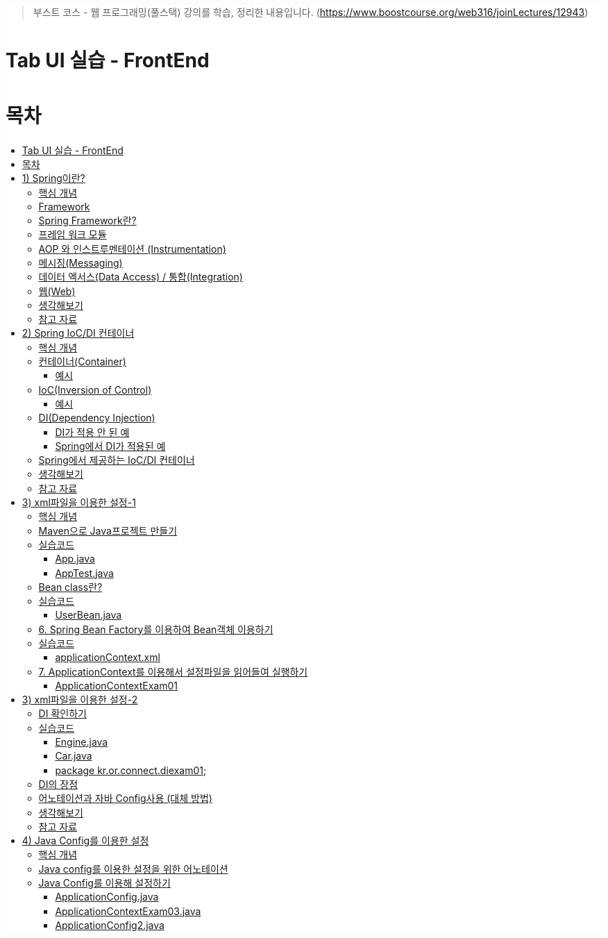 > 부스트 코스 - 웹 프로그래밍(풀스택) 강의를 학습, 정리한 내용입니다. (https://www.boostcourse.org/web316/joinLectures/12943)

# Tab UI 실습 - FrontEnd
# 목차

- [Tab UI 실습 - FrontEnd](#tab-ui-실습---frontend)
- [목차](#목차)
- [1) Spring이란?](#1-spring이란)
  - [핵심 개념](#핵심-개념)
  - [Framework](#framework)
  - [Spring Framework란?](#spring-framework란)
  - [프레임 워크 모듈](#프레임-워크-모듈)
  - [AOP 와 인스트루멘테이션 (Instrumentation)](#aop-와-인스트루멘테이션-instrumentation)
  - [메시징(Messaging)](#메시징messaging)
  - [데이터 엑서스(Data Access) / 통합(Integration)](#데이터-엑서스data-access--통합integration)
  - [웹(Web)](#웹web)
  - [생각해보기](#생각해보기)
  - [참고 자료](#참고-자료)
- [2) Spring IoC/DI 컨테이너](#2-spring-iocdi-컨테이너)
  - [핵심 개념](#핵심-개념-1)
  - [컨테이너(Container)](#컨테이너container)
    - [예시](#예시)
  - [IoC(Inversion of Control)](#iocinversion-of-control)
    - [예시](#예시-1)
  - [DI(Dependency Injection)](#didependency-injection)
    - [DI가 적용 안 된 예](#di가-적용-안-된-예)
    - [Spring에서 DI가 적용된 예](#spring에서-di가-적용된-예)
  - [Spring에서 제공하는 IoC/DI 컨테이너](#spring에서-제공하는-iocdi-컨테이너)
  - [생각해보기](#생각해보기-1)
  - [참고 자료](#참고-자료-1)
- [3) xml파일을 이용한 설정-1](#3-xml파일을-이용한-설정-1)
  - [핵심 개념](#핵심-개념-2)
  - [Maven으로 Java프로젝트 만들기](#maven으로-java프로젝트-만들기)
  - [실습코드](#실습코드)
    - [App.java](#appjava)
    - [AppTest.java](#apptestjava)
  - [Bean class란?](#bean-class란)
  - [실습코드](#실습코드-1)
    - [UserBean.java](#userbeanjava)
  - [6. Spring Bean Factory를 이용하여 Bean객체 이용하기](#6-spring-bean-factory를-이용하여-bean객체-이용하기)
  - [실습코드](#실습코드-2)
    - [applicationContext.xml](#applicationcontextxml)
  - [7. ApplicationContext를 이용해서 설정파일을 읽어들여 실행하기](#7-applicationcontext를-이용해서-설정파일을-읽어들여-실행하기)
    - [ApplicationContextExam01](#applicationcontextexam01)
- [3) xml파일을 이용한 설정-2](#3-xml파일을-이용한-설정-2)
  - [DI 확인하기](#di-확인하기)
  - [실습코드](#실습코드-3)
    - [Engine.java](#enginejava)
    - [Car.java](#carjava)
    - [package kr.or.connect.diexam01;](#package-krorconnectdiexam01)
  - [DI의 장점](#di의-장점)
  - [어노테이션과 자바 Config사용 (대체 방법)](#어노테이션과-자바-config사용-대체-방법)
  - [생각해보기](#생각해보기-2)
  - [참고 자료](#참고-자료-2)
- [4) Java Config를 이용한 설정](#4-java-config를-이용한-설정)
  - [핵심 개념](#핵심-개념-3)
  - [Java config를 이용한 설정을 위한 어노테이션](#java-config를-이용한-설정을-위한-어노테이션)
  - [Java Config를 이용해 설정하기](#java-config를-이용해-설정하기)
    - [ApplicationConfig.java](#applicationconfigjava)
    - [ApplicationContextExam03.java](#applicationcontextexam03java)
    - [ApplicationConfig2.java](#applicationconfig2java)